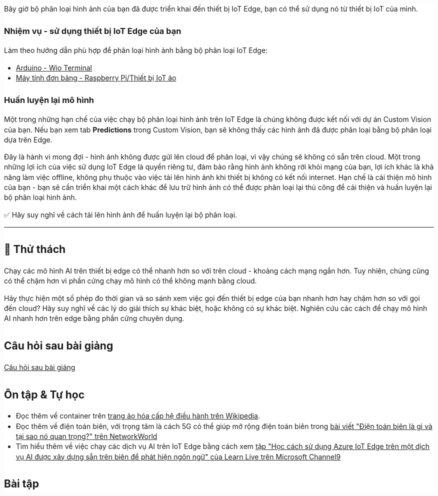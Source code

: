 Bây giờ bộ phân loại hình ảnh của bạn đã được triển khai đến thiết bị IoT Edge, bạn có thể sử dụng nó từ thiết bị IoT của mình.

### Nhiệm vụ - sử dụng thiết bị IoT Edge của bạn

Làm theo hướng dẫn phù hợp để phân loại hình ảnh bằng bộ phân loại IoT Edge:

* [Arduino - Wio Terminal](wio-terminal.md)
* [Máy tính đơn bảng - Raspberry Pi/Thiết bị IoT ảo](single-board-computer.md)

### Huấn luyện lại mô hình

Một trong những hạn chế của việc chạy bộ phân loại hình ảnh trên IoT Edge là chúng không được kết nối với dự án Custom Vision của bạn. Nếu bạn xem tab **Predictions** trong Custom Vision, bạn sẽ không thấy các hình ảnh đã được phân loại bằng bộ phân loại dựa trên Edge.

Đây là hành vi mong đợi - hình ảnh không được gửi lên cloud để phân loại, vì vậy chúng sẽ không có sẵn trên cloud. Một trong những lợi ích của việc sử dụng IoT Edge là quyền riêng tư, đảm bảo rằng hình ảnh không rời khỏi mạng của bạn, lợi ích khác là khả năng làm việc offline, không phụ thuộc vào việc tải lên hình ảnh khi thiết bị không có kết nối internet. Hạn chế là cải thiện mô hình của bạn - bạn sẽ cần triển khai một cách khác để lưu trữ hình ảnh có thể được phân loại lại thủ công để cải thiện và huấn luyện lại bộ phân loại hình ảnh.

✅ Hãy suy nghĩ về cách tải lên hình ảnh để huấn luyện lại bộ phân loại.

---

## 🚀 Thử thách

Chạy các mô hình AI trên thiết bị edge có thể nhanh hơn so với trên cloud - khoảng cách mạng ngắn hơn. Tuy nhiên, chúng cũng có thể chậm hơn vì phần cứng chạy mô hình có thể không mạnh bằng cloud.

Hãy thực hiện một số phép đo thời gian và so sánh xem việc gọi đến thiết bị edge của bạn nhanh hơn hay chậm hơn so với gọi đến cloud? Hãy suy nghĩ về các lý do giải thích sự khác biệt, hoặc không có sự khác biệt. Nghiên cứu các cách để chạy mô hình AI nhanh hơn trên edge bằng phần cứng chuyên dụng.

## Câu hỏi sau bài giảng

[Câu hỏi sau bài giảng](https://black-meadow-040d15503.1.azurestaticapps.net/quiz/34)

## Ôn tập & Tự học

* Đọc thêm về container trên [trang ảo hóa cấp hệ điều hành trên Wikipedia](https://wikipedia.org/wiki/OS-level_virtualization).
* Đọc thêm về điện toán biên, với trọng tâm là cách 5G có thể giúp mở rộng điện toán biên trong [bài viết "Điện toán biên là gì và tại sao nó quan trọng?" trên NetworkWorld](https://www.networkworld.com/article/3224893/what-is-edge-computing-and-how-its-changing-the-network.html)
* Tìm hiểu thêm về việc chạy các dịch vụ AI trên IoT Edge bằng cách xem [tập "Học cách sử dụng Azure IoT Edge trên một dịch vụ AI được xây dựng sẵn trên biên để phát hiện ngôn ngữ" của Learn Live trên Microsoft Channel9](https://channel9.msdn.com/Shows/Learn-Live/Sharpen-Your-AI-Edge-Skills-Episode-4-Learn-How-to-Use-Azure-IoT-Edge-on-a-Pre-Built-AI-Service-on-t?WT.mc_id=academic-17441-jabenn)

## Bài tập
